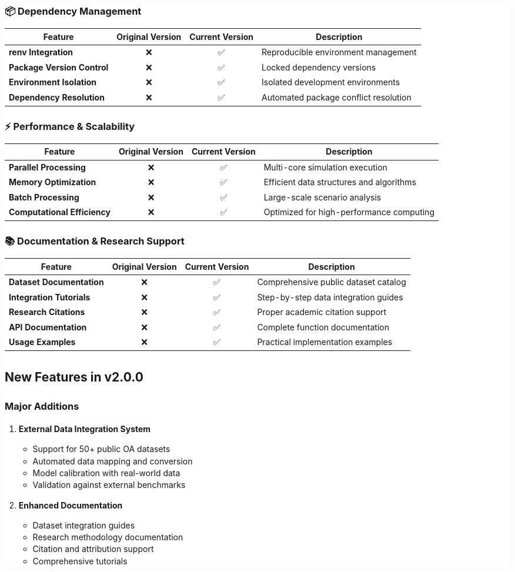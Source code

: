 ### 📦 Dependency Management

| Feature | Original Version | Current Version | Description |
|---------|:----------------:|:---------------:|-------------|
| **renv Integration** | ❌ | ✅ | Reproducible environment management |
| **Package Version Control** | ❌ | ✅ | Locked dependency versions |
| **Environment Isolation** | ❌ | ✅ | Isolated development environments |
| **Dependency Resolution** | ❌ | ✅ | Automated package conflict resolution |

### ⚡ Performance & Scalability

| Feature | Original Version | Current Version | Description |
|---------|:----------------:|:---------------:|-------------|
| **Parallel Processing** | ❌ | ✅ | Multi-core simulation execution |
| **Memory Optimization** | ❌ | ✅ | Efficient data structures and algorithms |
| **Batch Processing** | ❌ | ✅ | Large-scale scenario analysis |
| **Computational Efficiency** | ❌ | ✅ | Optimized for high-performance computing |

### 📚 Documentation & Research Support

| Feature | Original Version | Current Version | Description |
|---------|:----------------:|:---------------:|-------------|
| **Dataset Documentation** | ❌ | ✅ | Comprehensive public dataset catalog |
| **Integration Tutorials** | ❌ | ✅ | Step-by-step data integration guides |
| **Research Citations** | ❌ | ✅ | Proper academic citation support |
| **API Documentation** | ❌ | ✅ | Complete function documentation |
| **Usage Examples** | ❌ | ✅ | Practical implementation examples |

## New Features in v2.0.0

### Major Additions

1. **External Data Integration System**
   - Support for 50+ public OA datasets
   - Automated data mapping and conversion
   - Model calibration with real-world data
   - Validation against external benchmarks

2. **Enhanced Documentation**
   - Dataset integration guides
   - Research methodology documentation
   - Citation and attribution support
   - Comprehensive tutorials
